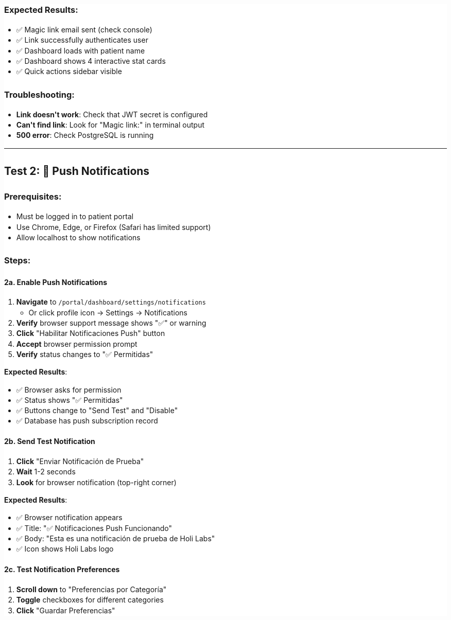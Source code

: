 ### Expected Results:
- ✅ Magic link email sent (check console)
- ✅ Link successfully authenticates user
- ✅ Dashboard loads with patient name
- ✅ Dashboard shows 4 interactive stat cards
- ✅ Quick actions sidebar visible

### Troubleshooting:
- **Link doesn't work**: Check that JWT secret is configured
- **Can't find link**: Look for "Magic link:" in terminal output
- **500 error**: Check PostgreSQL is running

---

## Test 2: 🔔 Push Notifications

### Prerequisites:
- Must be logged in to patient portal
- Use Chrome, Edge, or Firefox (Safari has limited support)
- Allow localhost to show notifications

### Steps:

#### 2a. Enable Push Notifications
1. **Navigate** to `/portal/dashboard/settings/notifications`
   - Or click profile icon → Settings → Notifications
2. **Verify** browser support message shows "✅" or warning
3. **Click** "Habilitar Notificaciones Push" button
4. **Accept** browser permission prompt
5. **Verify** status changes to "✅ Permitidas"

**Expected Results**:
- ✅ Browser asks for permission
- ✅ Status shows "✅ Permitidas"
- ✅ Buttons change to "Send Test" and "Disable"
- ✅ Database has push subscription record

#### 2b. Send Test Notification
1. **Click** "Enviar Notificación de Prueba"
2. **Wait** 1-2 seconds
3. **Look** for browser notification (top-right corner)

**Expected Results**:
- ✅ Browser notification appears
- ✅ Title: "✅ Notificaciones Push Funcionando"
- ✅ Body: "Esta es una notificación de prueba de Holi Labs"
- ✅ Icon shows Holi Labs logo

#### 2c. Test Notification Preferences
1. **Scroll down** to "Preferencias por Categoría"
2. **Toggle** checkboxes for different categories
3. **Click** "Guardar Preferencias"
